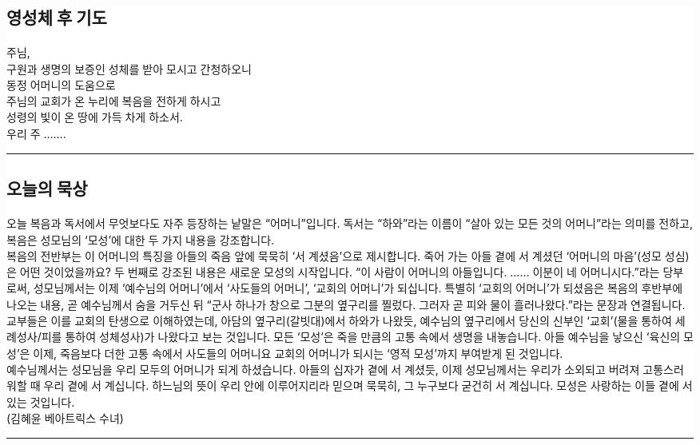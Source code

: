 ## 영성체 후 기도

주님,  
구원과 생명의 보증인 성체를 받아 모시고 간청하오니  
동정 어머니의 도움으로  
주님의 교회가 온 누리에 복음을 전하게 하시고  
성령의 빛이 온 땅에 가득 차게 하소서.  
우리 주 …….  
  


---

## 오늘의 묵상

오늘 복음과 독서에서 무엇보다도 자주 등장하는 낱말은 “어머니”입니다. 독서는 “하와”라는 이름이 “살아 있는 모든 것의 어머니”라는 의미를 전하고, 복음은 성모님의 ‘모성’에 대한 두 가지 내용을 강조합니다.  
복음의 전반부는 이 어머니의 특징을 아들의 죽음 앞에 묵묵히 ‘서 계셨음’으로 제시합니다. 죽어 가는 아들 곁에 서 계셨던 ‘어머니의 마음’(성모 성심)은 어떤 것이었을까요? 두 번째로 강조된 내용은 새로운 모성의 시작입니다. “이 사람이 어머니의 아들입니다. …… 이분이 네 어머니시다.”라는 당부로써, 성모님께서는 이제 ‘예수님의 어머니’에서 ‘사도들의 어머니’, ‘교회의 어머니’가 되십니다. 특별히 ‘교회의 어머니’가 되셨음은 복음의 후반부에 나오는 내용, 곧 예수님께서 숨을 거두신 뒤 “군사 하나가 창으로 그분의 옆구리를 찔렀다. 그러자 곧 피와 물이 흘러나왔다.”라는 문장과 연결됩니다. 교부들은 이를 교회의 탄생으로 이해하였는데, 아담의 옆구리(갈빗대)에서 하와가 나왔듯, 예수님의 옆구리에서 당신의 신부인 ‘교회’(물을 통하여 세례성사/피를 통하여 성체성사)가 나왔다고 보는 것입니다. 모든 ‘모성’은 죽을 만큼의 고통 속에서 생명을 내놓습니다. 아들 예수님을 낳으신 ‘육신의 모성’은 이제, 죽음보다 더한 고통 속에서 사도들의 어머니요 교회의 어머니가 되시는 ‘영적 모성’까지 부여받게 된 것입니다.  
예수님께서는 성모님을 우리 모두의 어머니가 되게 하셨습니다. 아들의 십자가 곁에 서 계셨듯, 이제 성모님께서는 우리가 소외되고 버려져 고통스러워할 때 우리 곁에 서 계십니다. 하느님의 뜻이 우리 안에 이루어지리라 믿으며 묵묵히, 그 누구보다 굳건히 서 계십니다. 모성은 사랑하는 이들 곁에 서 있는 것입니다.  
(김혜윤 베아트릭스 수녀)  


---